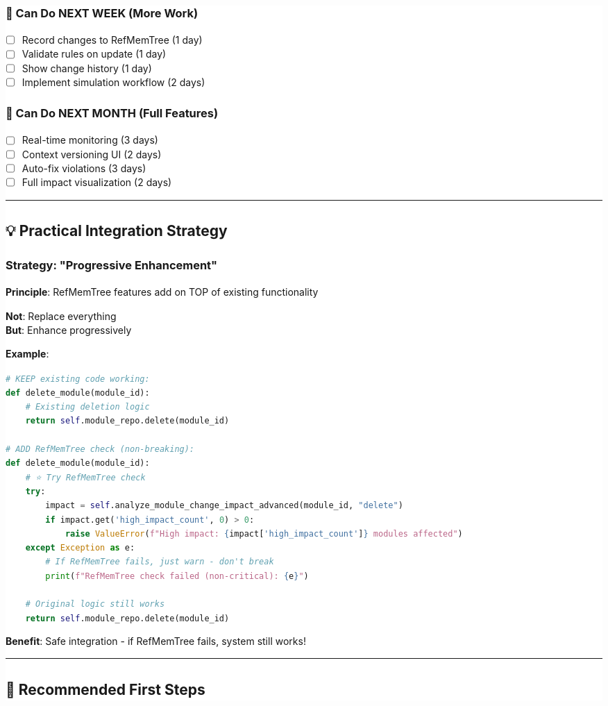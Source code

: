 ### 🎯 Can Do NEXT WEEK (More Work)

- [ ] Record changes to RefMemTree (1 day)
- [ ] Validate rules on update (1 day)
- [ ] Show change history (1 day)
- [ ] Implement simulation workflow (2 days)

### 🚀 Can Do NEXT MONTH (Full Features)

- [ ] Real-time monitoring (3 days)
- [ ] Context versioning UI (2 days)
- [ ] Auto-fix violations (3 days)
- [ ] Full impact visualization (2 days)

---

## 💡 Practical Integration Strategy

### Strategy: "Progressive Enhancement"

**Principle**: RefMemTree features add on TOP of existing functionality

**Not**: Replace everything  
**But**: Enhance progressively

**Example**:
```python
# KEEP existing code working:
def delete_module(module_id):
    # Existing deletion logic
    return self.module_repo.delete(module_id)

# ADD RefMemTree check (non-breaking):
def delete_module(module_id):
    # ⭐ Try RefMemTree check
    try:
        impact = self.analyze_module_change_impact_advanced(module_id, "delete")
        if impact.get('high_impact_count', 0) > 0:
            raise ValueError(f"High impact: {impact['high_impact_count']} modules affected")
    except Exception as e:
        # If RefMemTree fails, just warn - don't break
        print(f"RefMemTree check failed (non-critical): {e}")
    
    # Original logic still works
    return self.module_repo.delete(module_id)
```

**Benefit**: Safe integration - if RefMemTree fails, system still works!

---

## 🎯 Recommended First Steps
